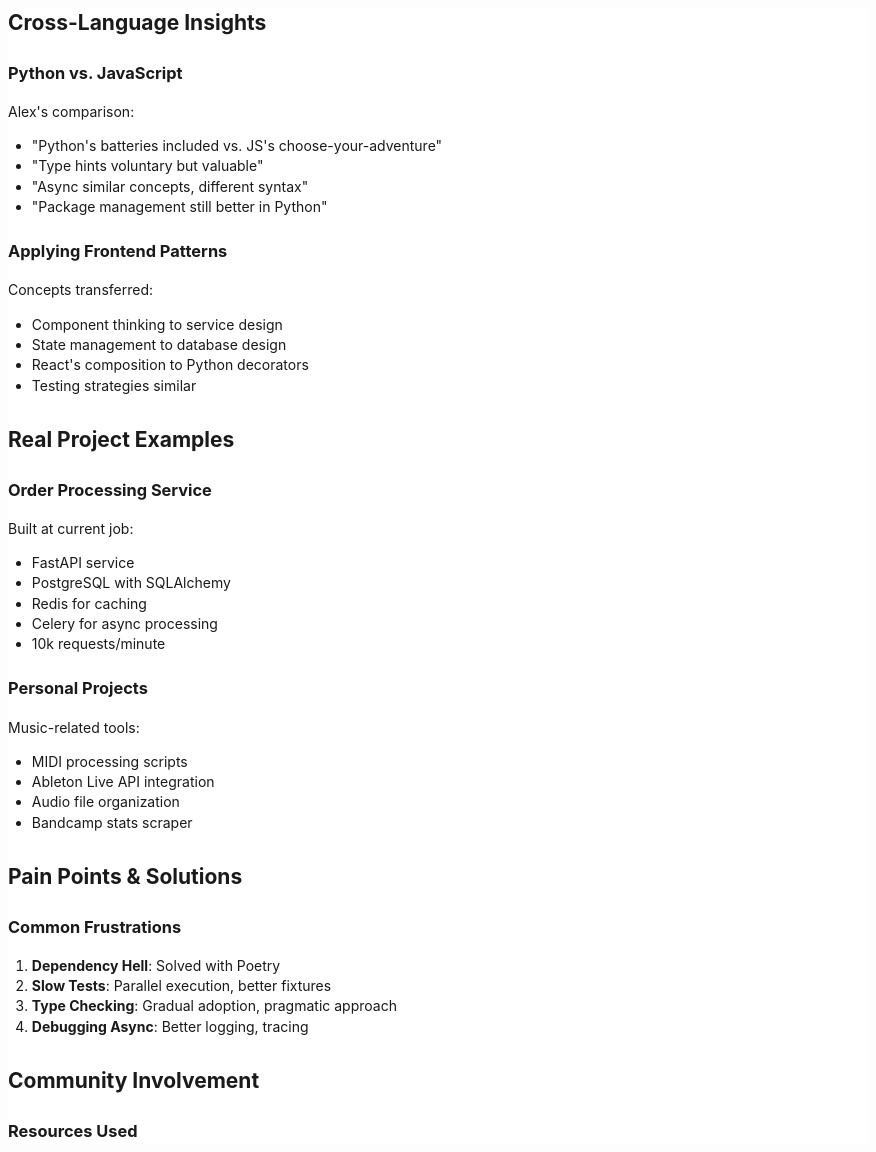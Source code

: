 ## Cross-Language Insights

### Python vs. JavaScript

Alex's comparison:
- "Python's batteries included vs. JS's choose-your-adventure"
- "Type hints voluntary but valuable"
- "Async similar concepts, different syntax"
- "Package management still better in Python"

### Applying Frontend Patterns

Concepts transferred:
- Component thinking to service design
- State management to database design
- React's composition to Python decorators
- Testing strategies similar

## Real Project Examples

### Order Processing Service

Built at current job:
- FastAPI service
- PostgreSQL with SQLAlchemy
- Redis for caching
- Celery for async processing
- 10k requests/minute

### Personal Projects

Music-related tools:
- MIDI processing scripts
- Ableton Live API integration
- Audio file organization
- Bandcamp stats scraper

## Pain Points & Solutions

### Common Frustrations

1. **Dependency Hell**: Solved with Poetry
2. **Slow Tests**: Parallel execution, better fixtures
3. **Type Checking**: Gradual adoption, pragmatic approach
4. **Debugging Async**: Better logging, tracing

## Community Involvement

### Resources Used
